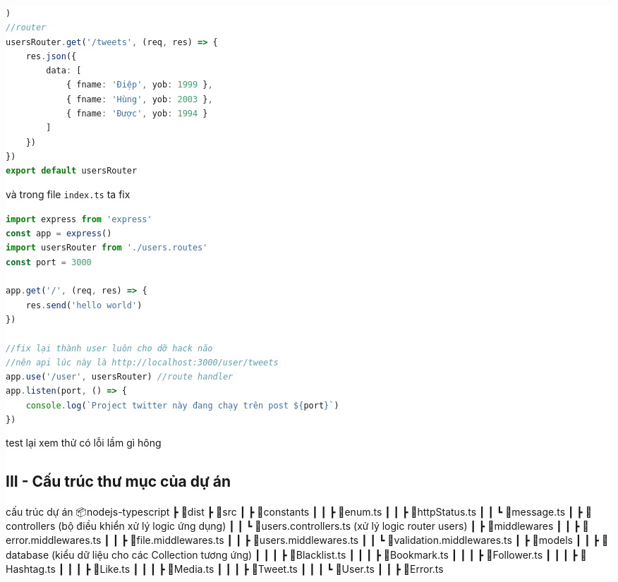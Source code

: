 ```ts
)
//router
usersRouter.get('/tweets', (req, res) => {
    res.json({
        data: [
            { fname: 'Điệp', yob: 1999 },
            { fname: 'Hùng', yob: 2003 },
            { fname: 'Được', yob: 1994 }
        ]
    })
})
export default usersRouter
```

và trong file `index.ts` ta fix

```ts
import express from 'express'
const app = express()
import usersRouter from './users.routes'
const port = 3000

app.get('/', (req, res) => {
    res.send('hello world')
})

//fix lại thành user luôn cho dỡ hack não
//nên api lúc này là http://localhost:3000/user/tweets
app.use('/user', usersRouter) //route handler
app.listen(port, () => {
    console.log(`Project twitter này đang chạy trên post ${port}`)
})
```

test lại xem thử có lỗi lầm gì hông

## III - Cấu trúc thư mục của dự án

cấu trúc dự án
📦nodejs-typescript
┣ 📂dist
┣ 📂src
┃ ┣ 📂constants
┃ ┃ ┣ 📜enum.ts
┃ ┃ ┣ 📜httpStatus.ts
┃ ┃ ┗ 📜message.ts
┃ ┣ 📂controllers (bộ điều khiển xử lý logic ứng dụng)
┃ ┃ ┗ 📜users.controllers.ts (xử lý logic router users)
┃ ┣ 📂middlewares
┃ ┃ ┣ 📜error.middlewares.ts
┃ ┃ ┣ 📜file.middlewares.ts
┃ ┃ ┣ 📜users.middlewares.ts
┃ ┃ ┗ 📜validation.middlewares.ts
┃ ┣ 📂models
┃ ┃ ┣ 📂database (kiểu dữ liệu cho các Collection tương ứng)
┃ ┃ ┃ ┣ 📜Blacklist.ts
┃ ┃ ┃ ┣ 📜Bookmark.ts
┃ ┃ ┃ ┣ 📜Follower.ts
┃ ┃ ┃ ┣ 📜Hashtag.ts
┃ ┃ ┃ ┣ 📜Like.ts
┃ ┃ ┃ ┣ 📜Media.ts
┃ ┃ ┃ ┣ 📜Tweet.ts
┃ ┃ ┃ ┗ 📜User.ts
┃ ┃ ┣ 📜Error.ts